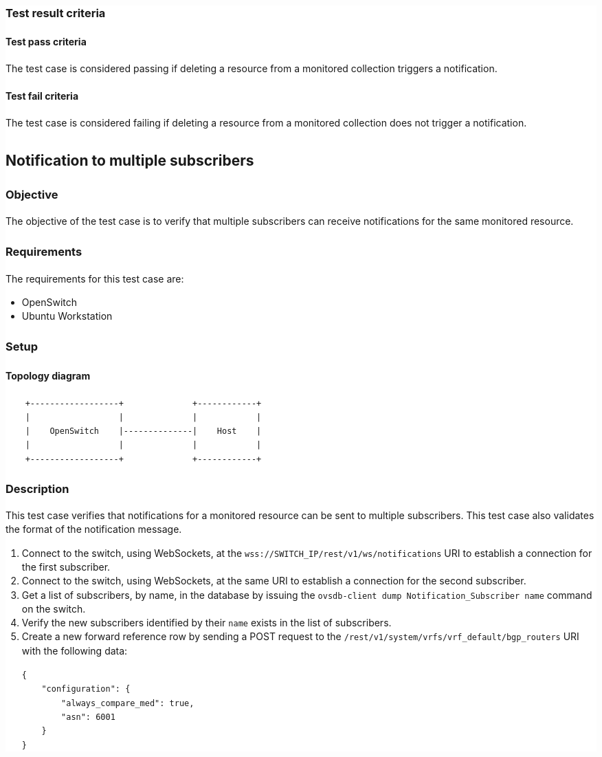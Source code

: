 ### Test result criteria
#### Test pass criteria
The test case is considered passing if deleting a resource from a monitored collection triggers a notification.

#### Test fail criteria
The test case is considered failing if deleting a resource from a monitored collection does not trigger a notification.



## Notification to multiple subscribers
### Objective
The objective of the test case is to verify that multiple subscribers can receive notifications for the same monitored resource.

### Requirements
The requirements for this test case are:

- OpenSwitch
- Ubuntu Workstation

### Setup
#### Topology diagram

```ditaa
    +------------------+              +------------+
    |                  |              |            |
    |    OpenSwitch    |--------------|    Host    |
    |                  |              |            |
    +------------------+              +------------+
```

### Description
This test case verifies that notifications for a monitored resource can be sent to multiple subscribers. This test case also validates the format of the notification message.

 1. Connect to the switch, using WebSockets, at the `wss://SWITCH_IP/rest/v1/ws/notifications` URI to establish a connection for the first subscriber.
 2. Connect to the switch, using WebSockets, at the same URI to establish a connection for the second subscriber.
 3. Get a list of subscribers, by name, in the database by issuing the `ovsdb-client dump Notification_Subscriber name` command on the switch.
 4. Verify the new subscribers identified by their `name` exists in the list of subscribers.
 5. Create a new forward reference row by sending a POST request to the `/rest/v1/system/vrfs/vrf_default/bgp_routers` URI with the following data:
    ```
    {
        "configuration": {
            "always_compare_med": true,
            "asn": 6001
        }
    }
    ```

